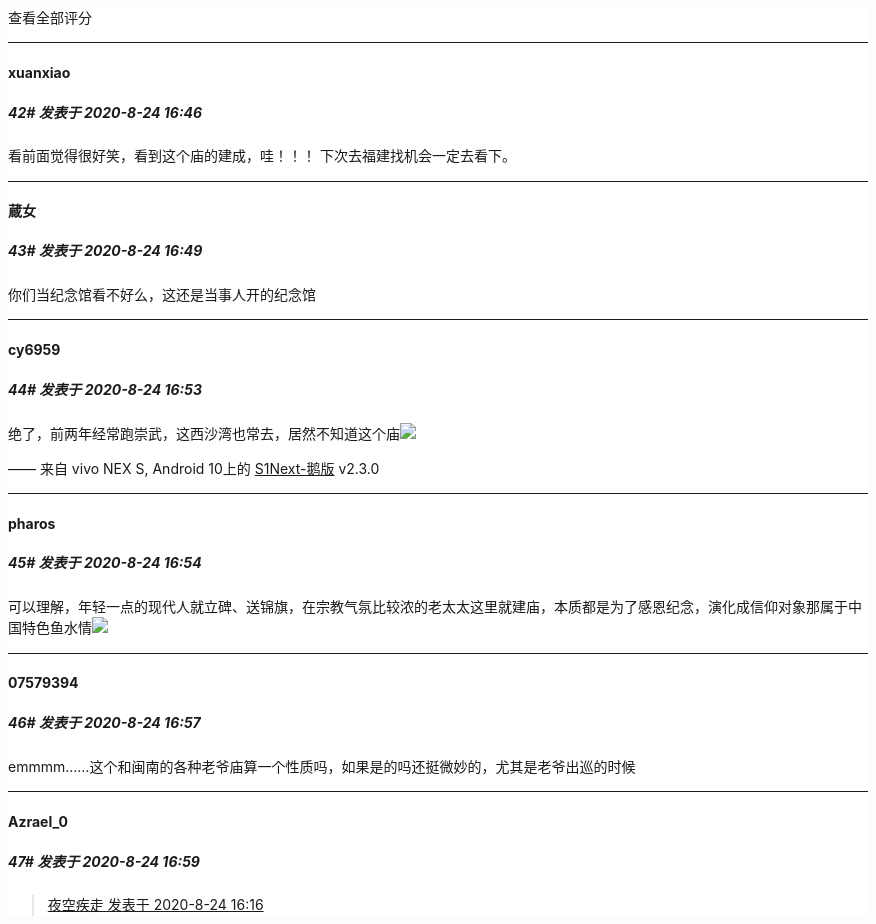 
查看全部评分


-----

####  xuanxiao  
##### 42#       发表于 2020-8-24 16:46


看前面觉得很好笑，看到这个庙的建成，哇！！！
下次去福建找机会一定去看下。


-----

####  蔵女  
##### 43#       发表于 2020-8-24 16:49


你们当纪念馆看不好么，这还是当事人开的纪念馆


-----

####  cy6959  
##### 44#       发表于 2020-8-24 16:53


绝了，前两年经常跑崇武，这西沙湾也常去，居然不知道这个庙<img src="https://static.saraba1st.com/image/smiley/face2017/001.png" referrerpolicy="no-referrer">

—— 来自 vivo NEX S, Android 10上的 [S1Next-鹅版](https://github.com/ykrank/S1-Next/releases) v2.3.0


-----

####  pharos  
##### 45#       发表于 2020-8-24 16:54


可以理解，年轻一点的现代人就立碑、送锦旗，在宗教气氛比较浓的老太太这里就建庙，本质都是为了感恩纪念，演化成信仰对象那属于中国特色鱼水情<img src="https://static.saraba1st.com/image/smiley/face2017/068.png" referrerpolicy="no-referrer">


-----

####  07579394  
##### 46#       发表于 2020-8-24 16:57


emmmm……这个和闽南的各种老爷庙算一个性质吗，如果是的吗还挺微妙的，尤其是老爷出巡的时候


-----

####  Azrael_0  
##### 47#       发表于 2020-8-24 16:59


<blockquote><a href="httphttps://bbs.saraba1st.com/2b/forum.php?mod=redirect&amp;goto=findpost&amp;pid=48535938&amp;ptid=1956311" target="_blank">夜空疾走 发表于 2020-8-24 16:16</a>
